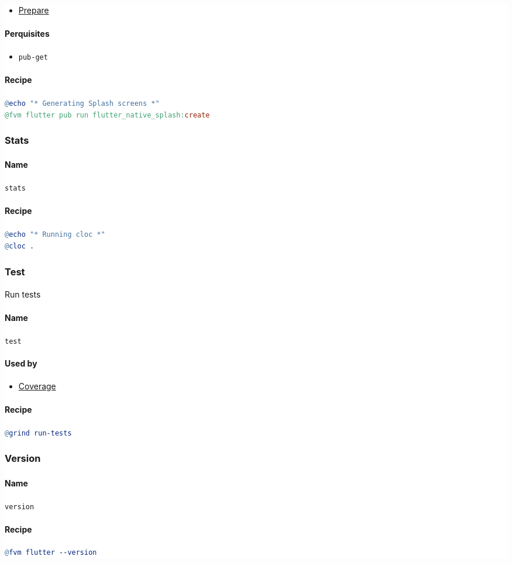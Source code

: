 - [Prepare](#prepare)

#### Perquisites

- `pub-get`

#### Recipe

```Makefile
@echo "* Generating Splash screens *"
@fvm flutter pub run flutter_native_splash:create
```

### Stats

#### Name

`stats`

#### Recipe

```Makefile
@echo "* Running cloc *"
@cloc .
```

### Test

Run tests
#### Name

`test`

#### Used by

- [Coverage](#coverage)

#### Recipe

```Makefile
@grind run-tests
```

### Version

#### Name

`version`

#### Recipe

```Makefile
@fvm flutter --version
```



